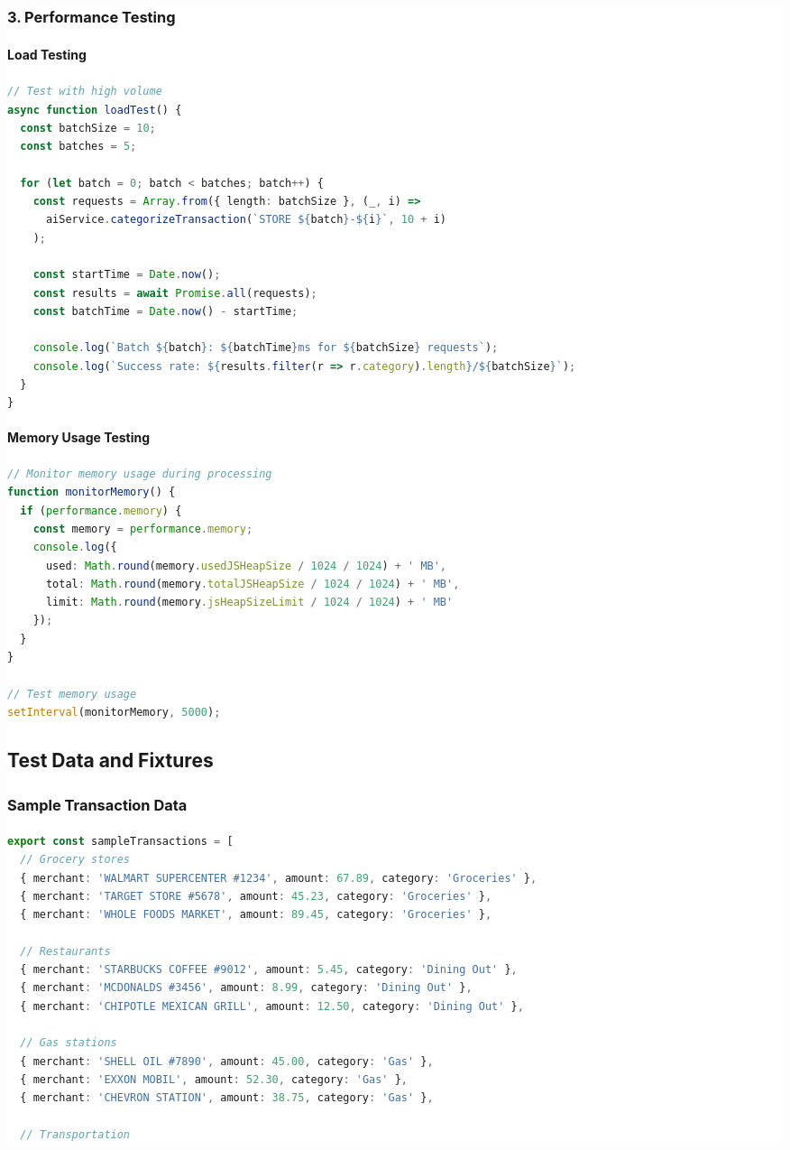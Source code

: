 ### 3. Performance Testing

#### Load Testing
```typescript
// Test with high volume
async function loadTest() {
  const batchSize = 10;
  const batches = 5;
  
  for (let batch = 0; batch < batches; batch++) {
    const requests = Array.from({ length: batchSize }, (_, i) =>
      aiService.categorizeTransaction(`STORE ${batch}-${i}`, 10 + i)
    );
    
    const startTime = Date.now();
    const results = await Promise.all(requests);
    const batchTime = Date.now() - startTime;
    
    console.log(`Batch ${batch}: ${batchTime}ms for ${batchSize} requests`);
    console.log(`Success rate: ${results.filter(r => r.category).length}/${batchSize}`);
  }
}
```

#### Memory Usage Testing
```typescript
// Monitor memory usage during processing
function monitorMemory() {
  if (performance.memory) {
    const memory = performance.memory;
    console.log({
      used: Math.round(memory.usedJSHeapSize / 1024 / 1024) + ' MB',
      total: Math.round(memory.totalJSHeapSize / 1024 / 1024) + ' MB',
      limit: Math.round(memory.jsHeapSizeLimit / 1024 / 1024) + ' MB'
    });
  }
}

// Test memory usage
setInterval(monitorMemory, 5000);
```

## Test Data and Fixtures

### Sample Transaction Data
```typescript
export const sampleTransactions = [
  // Grocery stores
  { merchant: 'WALMART SUPERCENTER #1234', amount: 67.89, category: 'Groceries' },
  { merchant: 'TARGET STORE #5678', amount: 45.23, category: 'Groceries' },
  { merchant: 'WHOLE FOODS MARKET', amount: 89.45, category: 'Groceries' },
  
  // Restaurants
  { merchant: 'STARBUCKS COFFEE #9012', amount: 5.45, category: 'Dining Out' },
  { merchant: 'MCDONALDS #3456', amount: 8.99, category: 'Dining Out' },
  { merchant: 'CHIPOTLE MEXICAN GRILL', amount: 12.50, category: 'Dining Out' },
  
  // Gas stations
  { merchant: 'SHELL OIL #7890', amount: 45.00, category: 'Gas' },
  { merchant: 'EXXON MOBIL', amount: 52.30, category: 'Gas' },
  { merchant: 'CHEVRON STATION', amount: 38.75, category: 'Gas' },
  
  // Transportation
```